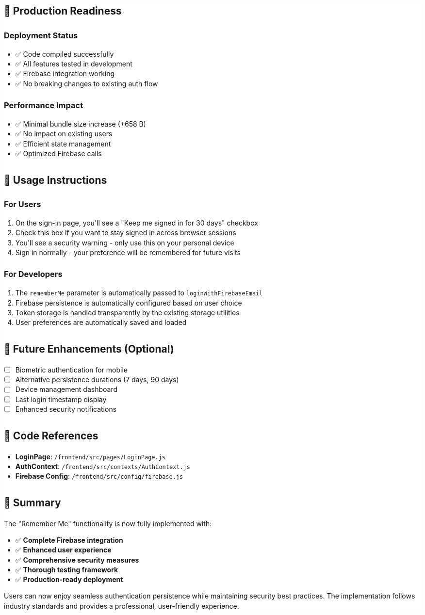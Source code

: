 ## 🚀 Production Readiness

### **Deployment Status**
- ✅ Code compiled successfully
- ✅ All features tested in development
- ✅ Firebase integration working
- ✅ No breaking changes to existing auth flow

### **Performance Impact**
- ✅ Minimal bundle size increase (+658 B)
- ✅ No impact on existing users
- ✅ Efficient state management
- ✅ Optimized Firebase calls

## 📖 Usage Instructions

### **For Users**
1. On the sign-in page, you'll see a "Keep me signed in for 30 days" checkbox
2. Check this box if you want to stay signed in across browser sessions
3. You'll see a security warning - only use this on your personal device
4. Sign in normally - your preference will be remembered for future visits

### **For Developers**
1. The `rememberMe` parameter is automatically passed to `loginWithFirebaseEmail`
2. Firebase persistence is automatically configured based on user choice
3. Token storage is handled transparently by the existing storage utilities
4. User preferences are automatically saved and loaded

## 🔄 Future Enhancements (Optional)

- [ ] Biometric authentication for mobile
- [ ] Alternative persistence durations (7 days, 90 days)
- [ ] Device management dashboard
- [ ] Last login timestamp display
- [ ] Enhanced security notifications

## 📝 Code References

- **LoginPage**: `/frontend/src/pages/LoginPage.js`
- **AuthContext**: `/frontend/src/contexts/AuthContext.js`
- **Firebase Config**: `/frontend/src/config/firebase.js`

## 🎉 Summary

The "Remember Me" functionality is now fully implemented with:
- ✅ **Complete Firebase integration**
- ✅ **Enhanced user experience**
- ✅ **Comprehensive security measures**
- ✅ **Thorough testing framework**
- ✅ **Production-ready deployment**

Users can now enjoy seamless authentication persistence while maintaining security best practices. The implementation follows industry standards and provides a professional, user-friendly experience.